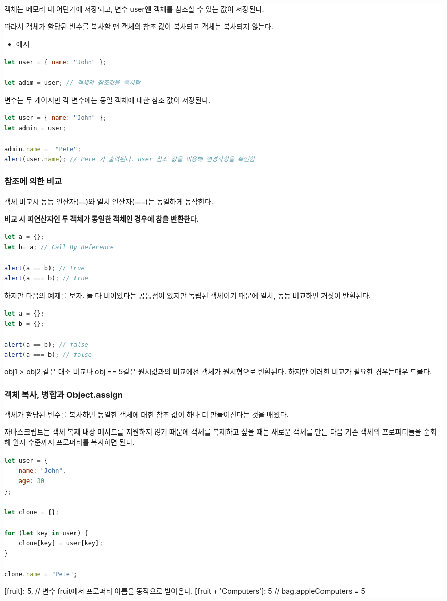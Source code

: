 객체는 메모리 내 어딘가에 저장되고, 변수 user엔 객체를 참조할 수 있는 값이 저장된다.

따라서 객체가 할당된 변수를 복사할 땐 객체의 참조 값이 복사되고 객체는 복사되지 않는다.

- 예시

```javascript
let user = { name: "John" };

let adim = user; // 객체의 참조값을 복사함
```

변수는 두 개이지만 각 변수에는 동일 객체에 대한 참조 값이 저장된다.

```javascript
let user = { name: "John" };
let admin = user;

admin.name =  "Pete";
alert(user.name); // Pete 가 출력된다. user 참조 값을 이용해 변경사항을 확인함
```



### 참조에 의한 비교

객체 비교시 동등 연산자(`==`)와 일치 연산자(`===`)는 동일하게 동작한다.

**비교 시 피연산자인 두 객체가 동일한 객체인 경우에 참을 반환한다.**

```javascript
let a = {};
let b= a; // Call By Reference

alert(a == b); // true
alert(a === b); // true
```

하지만 다음의 예제를 보자. 둘 다 비어있다는 공통점이 있지만 독립된 객체이기 때문에 일치, 동등 비교하면 거짓이 반환된다.

```javascript
let a = {};
let b = {};

alert(a == b); // false
alert(a === b); // false
```

obj1 > obj2 같은 대소 비교나 obj == 5같은 원시값과의 비교에선 객체가 원시형으로 변환된다. 하지만 이러한 비교가 필요한 경우는매우 드물다.



### 객체 복사, 병합과 Object.assign

객체가 할당된 변수를 복사하면 동일한 객체에 대한 참조 값이 하나 더 만들어진다는 것을 배웠다.

자바스크립트는 객체 복제 내장 메서드를 지원하지 않기 때문에 객체를 복제하고 싶을 때는 새로운 객체를 만든 다음 기존 객체의 프로퍼티들을 순회해 원시 수준까지 프로퍼티를 복사하면 된다.

```javascript
let user = {
    name: "John",
    age: 30
};

let clone = {};

for (let key in user) {
    clone[key] = user[key];
}

clone.name = "Pete";

```

  [fruit]: 5, // 변수 fruit에서 프로퍼티 이름을 동적으로 받아온다.
  [fruit + 'Computers']: 5 // bag.appleComputers = 5